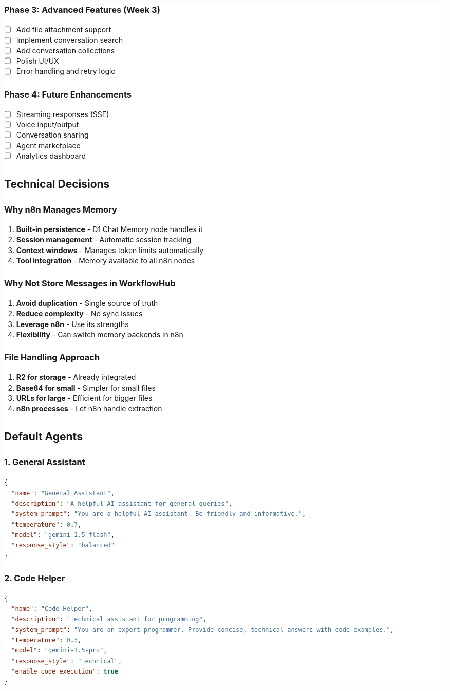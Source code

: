 ### Phase 3: Advanced Features (Week 3)
- [ ] Add file attachment support
- [ ] Implement conversation search
- [ ] Add conversation collections
- [ ] Polish UI/UX
- [ ] Error handling and retry logic

### Phase 4: Future Enhancements
- [ ] Streaming responses (SSE)
- [ ] Voice input/output
- [ ] Conversation sharing
- [ ] Agent marketplace
- [ ] Analytics dashboard

## Technical Decisions

### Why n8n Manages Memory
1. **Built-in persistence** - D1 Chat Memory node handles it
2. **Session management** - Automatic session tracking
3. **Context windows** - Manages token limits automatically
4. **Tool integration** - Memory available to all n8n nodes

### Why Not Store Messages in WorkflowHub
1. **Avoid duplication** - Single source of truth
2. **Reduce complexity** - No sync issues
3. **Leverage n8n** - Use its strengths
4. **Flexibility** - Can switch memory backends in n8n

### File Handling Approach
1. **R2 for storage** - Already integrated
2. **Base64 for small** - Simpler for small files
3. **URLs for large** - Efficient for bigger files
4. **n8n processes** - Let n8n handle extraction

## Default Agents

### 1. General Assistant
```json
{
  "name": "General Assistant",
  "description": "A helpful AI assistant for general queries",
  "system_prompt": "You are a helpful AI assistant. Be friendly and informative.",
  "temperature": 0.7,
  "model": "gemini-1.5-flash",
  "response_style": "balanced"
}
```

### 2. Code Helper
```json
{
  "name": "Code Helper",
  "description": "Technical assistant for programming",
  "system_prompt": "You are an expert programmer. Provide concise, technical answers with code examples.",
  "temperature": 0.3,
  "model": "gemini-1.5-pro",
  "response_style": "technical",
  "enable_code_execution": true
}
```